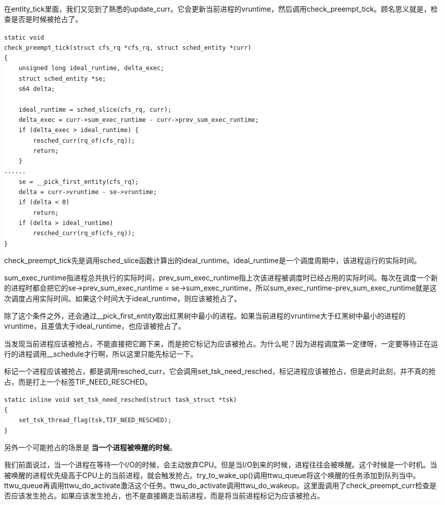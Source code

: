 在entity\_tick里面，我们又见到了熟悉的update\_curr。它会更新当前进程的vruntime，然后调用check\_preempt\_tick。顾名思义就是，检查是否是时候被抢占了。

```
static void
check_preempt_tick(struct cfs_rq *cfs_rq, struct sched_entity *curr)
{
	unsigned long ideal_runtime, delta_exec;
	struct sched_entity *se;
	s64 delta;

	ideal_runtime = sched_slice(cfs_rq, curr);
	delta_exec = curr->sum_exec_runtime - curr->prev_sum_exec_runtime;
	if (delta_exec > ideal_runtime) {
		resched_curr(rq_of(cfs_rq));
		return;
	}
......
	se = __pick_first_entity(cfs_rq);
	delta = curr->vruntime - se->vruntime;
	if (delta < 0)
		return;
	if (delta > ideal_runtime)
		resched_curr(rq_of(cfs_rq));
}

```

check\_preempt\_tick先是调用sched\_slice函数计算出的ideal\_runtime。ideal\_runtime是一个调度周期中，该进程运行的实际时间。

sum\_exec\_runtime指进程总共执行的实际时间，prev\_sum\_exec\_runtime指上次该进程被调度时已经占用的实际时间。每次在调度一个新的进程时都会把它的se->prev\_sum\_exec\_runtime = se->sum\_exec\_runtime，所以sum\_exec\_runtime-prev\_sum\_exec\_runtime就是这次调度占用实际时间。如果这个时间大于ideal\_runtime，则应该被抢占了。

除了这个条件之外，还会通过\_\_pick\_first\_entity取出红黑树中最小的进程。如果当前进程的vruntime大于红黑树中最小的进程的vruntime，且差值大于ideal\_runtime，也应该被抢占了。

当发现当前进程应该被抢占，不能直接把它踢下来，而是把它标记为应该被抢占。为什么呢？因为进程调度第一定律呀，一定要等待正在运行的进程调用\_\_schedule才行啊，所以这里只能先标记一下。

标记一个进程应该被抢占，都是调用resched\_curr，它会调用set\_tsk\_need\_resched，标记进程应该被抢占，但是此时此刻，并不真的抢占，而是打上一个标签TIF\_NEED\_RESCHED。

```
static inline void set_tsk_need_resched(struct task_struct *tsk)
{
	set_tsk_thread_flag(tsk,TIF_NEED_RESCHED);
}

```

另外一个可能抢占的场景是 **当一个进程被唤醒的时候**。

我们前面说过，当一个进程在等待一个I/O的时候，会主动放弃CPU。但是当I/O到来的时候，进程往往会被唤醒。这个时候是一个时机。当被唤醒的进程优先级高于CPU上的当前进程，就会触发抢占。try\_to\_wake\_up()调用ttwu\_queue将这个唤醒的任务添加到队列当中。ttwu\_queue再调用ttwu\_do\_activate激活这个任务。ttwu\_do\_activate调用ttwu\_do\_wakeup。这里面调用了check\_preempt\_curr检查是否应该发生抢占。如果应该发生抢占，也不是直接踢走当前进程，而是将当前进程标记为应该被抢占。
